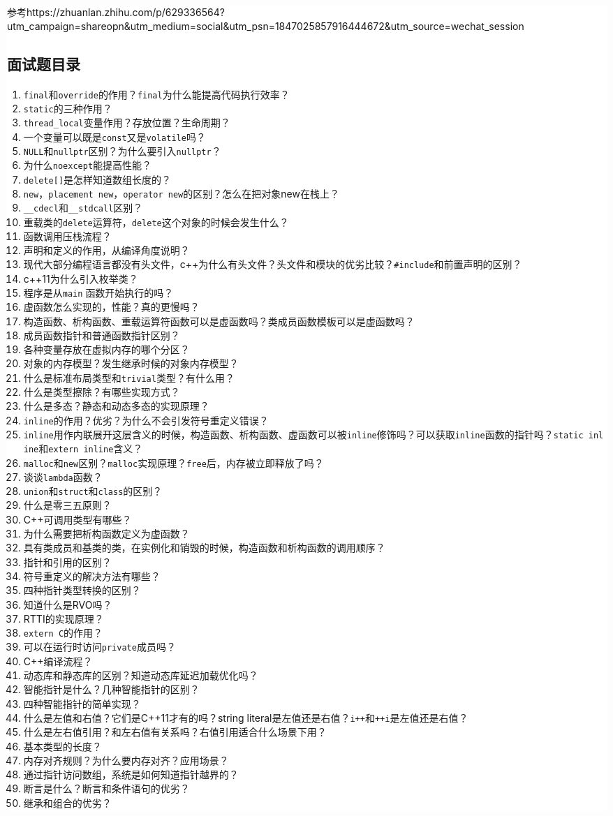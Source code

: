 参考https://zhuanlan.zhihu.com/p/629336564?utm_campaign=shareopn&utm_medium=social&utm_psn=1847025857916444672&utm_source=wechat_session

## 面试题目录

1. `final`和`override`的作用？`final`为什么能提高代码执行效率？
2. `static`的三种作用？
3. `thread_local`变量作用？存放位置？生命周期？
4. 一个变量可以既是`const`又是`volatile`吗？
5. `NULL`和`nullptr`区别？为什么要引入`nullptr`？
6. 为什么`noexcept`能提高性能？
7. `delete[]`是怎样知道数组长度的？
8. `new`，`placement new`，`operator new`的区别？怎么在把对象new在栈上？
9. `__cdecl`和`__stdcall`区别？
10. 重载类的`delete`运算符，`delete`这个对象的时候会发生什么？
11. 函数调用压栈流程？
12. 声明和定义的作用，从编译角度说明？
13. 现代大部分编程语言都没有头文件，c++为什么有头文件？头文件和模块的优劣比较？`#include`和前置声明的区别？
14. c++11为什么引入枚举类？
15. 程序是从`main` 函数开始执行的吗？
16. 虚函数怎么实现的，性能？真的更慢吗？
17. 构造函数、析构函数、重载运算符函数可以是虚函数吗？类成员函数模板可以是虚函数吗？
18. 成员函数指针和普通函数指针区别？
19. 各种变量存放在虚拟内存的哪个分区？
20. 对象的内存模型？发生继承时候的对象内存模型？
21. 什么是标准布局类型和`trivial`类型？有什么用？
22. 什么是类型擦除？有哪些实现方式？
23. 什么是多态？静态和动态多态的实现原理？
24. `inline`的作用？优劣？为什么不会引发符号重定义错误？
25. `inline`用作内联展开这层含义的时候，构造函数、析构函数、虚函数可以被`inline`修饰吗？可以获取`inline`函数的指针吗？`static inline`和`extern inline`含义？
26. `malloc`和`new`区别？`malloc`实现原理？`free`后，内存被立即释放了吗？
27. 谈谈`lambda`函数？
28. `union`和`struct`和`class`的区别？
29. 什么是零三五原则？
30. C++可调用类型有哪些？
31. 为什么需要把析构函数定义为虚函数？
32. 具有类成员和基类的类，在实例化和销毁的时候，构造函数和析构函数的调用顺序？
33. 指针和引用的区别？
34. 符号重定义的解决方法有哪些？
35. 四种指针类型转换的区别？
36. 知道什么是RVO吗？
37. RTTI的实现原理？
38. `extern C`的作用？
39. 可以在运行时访问`private`成员吗？
40. C++编译流程？
41. 动态库和静态库的区别？知道动态库延迟加载优化吗？
42. 智能指针是什么？几种智能指针的区别？
43. 四种智能指针的简单实现？
44. 什么是左值和右值？它们是C++11才有的吗？string literal是左值还是右值？`i++`和`++i`是左值还是右值？
45. 什么是左右值引用？和左右值有关系吗？右值引用适合什么场景下用？
46. 基本类型的长度？
47. 内存对齐规则？为什么要内存对齐？应用场景？
48. 通过指针访问数组，系统是如何知道指针越界的？
49. 断言是什么？断言和条件语句的优劣？
50. 继承和组合的优劣？
